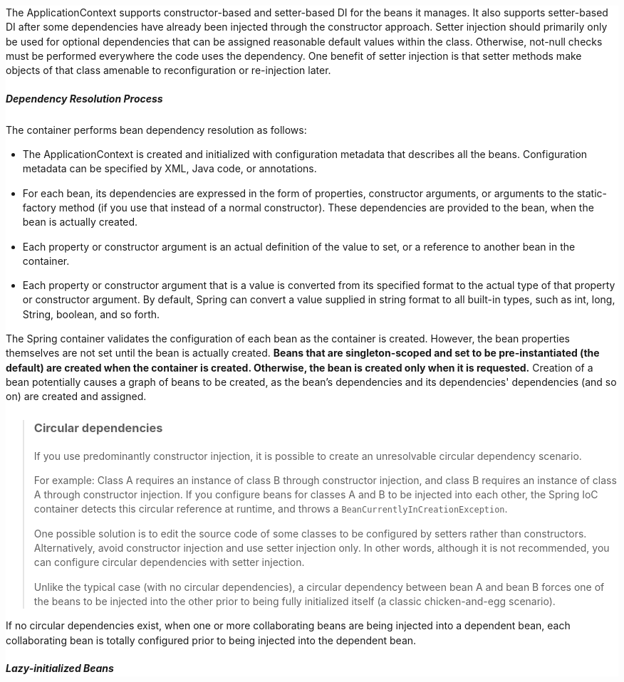 The ApplicationContext supports constructor-based and setter-based DI for the beans it manages. It also supports setter-based DI after some dependencies have already been injected through the constructor approach. Setter injection should primarily only be used for optional dependencies that can be assigned reasonable default values within the class. Otherwise, not-null checks must be performed everywhere the code uses the dependency. One benefit of setter injection is that setter methods make objects of that class amenable to reconfiguration or re-injection later.

##### Dependency Resolution Process

The container performs bean dependency resolution as follows:

- The ApplicationContext is created and initialized with configuration metadata that describes all the beans. Configuration metadata can be specified by XML, Java code, or annotations.

- For each bean, its dependencies are expressed in the form of properties, constructor arguments, or arguments to the static-factory method (if you use that instead of a normal constructor). These dependencies are provided to the bean, when the bean is actually created.

- Each property or constructor argument is an actual definition of the value to set, or a reference to another bean in the container.

- Each property or constructor argument that is a value is converted from its specified format to the actual type of that property or constructor argument. By default, Spring can convert a value supplied in string format to all built-in types, such as int, long, String, boolean, and so forth.

The Spring container validates the configuration of each bean as the container is created. However, the bean properties themselves are not set until the bean is actually created. **Beans that are singleton-scoped and set to be pre-instantiated (the default) are created when the container is created. Otherwise, the bean is created only when it is requested.** Creation of a bean potentially causes a graph of beans to be created, as the bean’s dependencies and its dependencies' dependencies (and so on) are created and assigned.

> ### Circular dependencies
> If you use predominantly constructor injection, it is possible to create an unresolvable circular dependency scenario.
> 
> For example: Class A requires an instance of class B through constructor injection, and class B requires an instance of class A through constructor injection. If you configure beans for classes A and B to be injected into each other, the Spring IoC container detects this circular reference at runtime, and throws a `BeanCurrentlyInCreationException`.
>
> One possible solution is to edit the source code of some classes to be configured by setters rather than constructors. Alternatively, avoid constructor injection and use setter injection only. In other words, although it is not recommended, you can configure circular dependencies with setter injection.
>
>Unlike the typical case (with no circular dependencies), a circular dependency between bean A and bean B forces one of the beans to be injected into the other prior to being fully initialized itself (a classic chicken-and-egg scenario).

If no circular dependencies exist, when one or more collaborating beans are being injected into a dependent bean, each collaborating bean is totally configured prior to being injected into the dependent bean.

##### Lazy-initialized Beans
